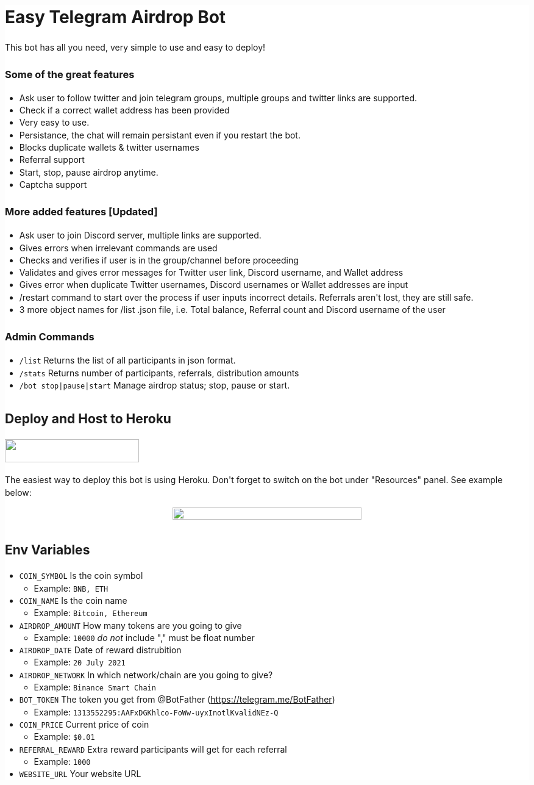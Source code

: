 # Easy Telegram Airdrop Bot

This bot has all you need, very simple to use and easy to deploy!

### Some of the great features

- Ask user to follow twitter and join telegram groups, multiple groups and twitter links are supported.
- Check if a correct wallet address has been provided
- Very easy to use.
- Persistance, the chat will remain persistant even if you restart the bot.
- Blocks duplicate wallets & twitter usernames
- Referral support
- Start, stop, pause airdrop anytime.
- Captcha support

### More added features [Updated]

- Ask user to join Discord server, multiple links are supported.
- Gives errors when irrelevant commands are used
- Checks and verifies if user is in the group/channel before proceeding
- Validates and gives error messages for Twitter user link, Discord username, and Wallet address
- Gives error when duplicate Twitter usernames, Discord usernames or Wallet addresses are input
- /restart command to start over the process if user inputs incorrect details. Referrals aren't lost, they are still safe.
- 3 more object names for /list .json file, i.e. Total balance, Referral count and Discord username of the user

### Admin Commands

- `/list` Returns the list of all participants in json format.
- `/stats` Returns number of participants, referrals, distribution amounts
- `/bot stop|pause|start` Manage airdrop status; stop, pause or start.

## Deploy and Host to Heroku

<p><a href="https://heroku.com/deploy?template=https://github.com/mujadmani/Easy-Telegram-Airdrop-Bot"> <img src="https://img.shields.io/badge/Deploy%20To%20Heroku-red?style=for-the-badge&logo=heroku" width="220" height="38.45"/></a></p>

The easiest way to deploy this bot is using Heroku.
Don't forget to switch on the bot under "Resources" panel. See example below:<br>

<p align="center"><img align="center" src="./images/on.png" width="60%" height="60%"></p>

## Env Variables

- `COIN_SYMBOL` Is the coin symbol
  - Example: `BNB, ETH`
- `COIN_NAME` Is the coin name
  - Example: `Bitcoin, Ethereum`
- `AIRDROP_AMOUNT` How many tokens are you going to give
  - Example: `10000` _do not_ include "," must be float number
- `AIRDROP_DATE` Date of reward distrubition
  - Example: `20 July 2021`
- `AIRDROP_NETWORK` In which network/chain are you going to give?
  - Example: `Binance Smart Chain`
- `BOT_TOKEN` The token you get from @BotFather (https://telegram.me/BotFather)
  - Example: `1313552295:AAFxDGKhlco-FoWw-uyxInotlKvalidNEz-Q`
- `COIN_PRICE` Current price of coin
  - Example: `$0.01`
- `REFERRAL_REWARD` Extra reward participants will get for each referral
  - Example: `1000`
- `WEBSITE_URL` Your website URL